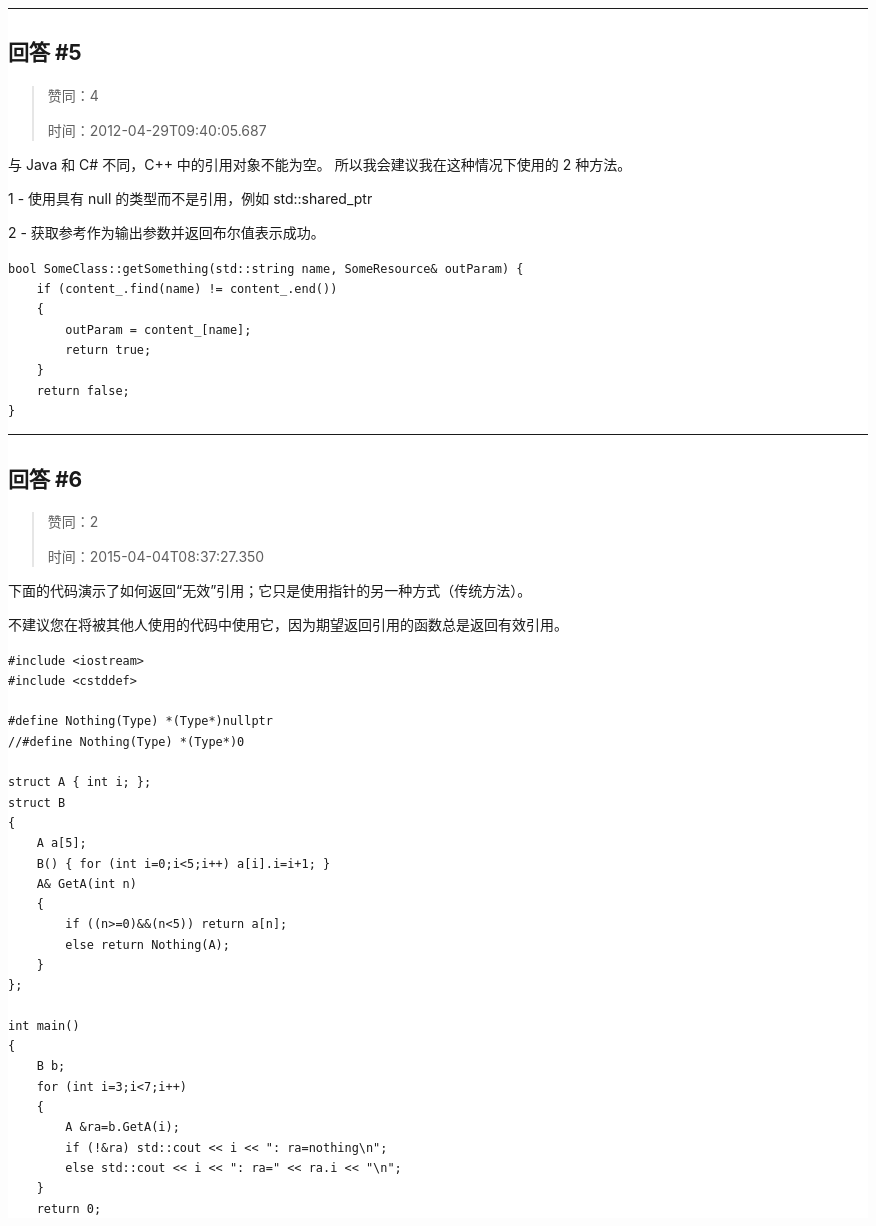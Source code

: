  ** * *

## 回答 #5

> 赞同：4
> 
> 时间：2012-04-29T09:40:05.687

与 Java 和 C# 不同，C++ 中的引用对象不能为空。
所以我会建议我在这种情况下使用的 2 种方法。

1 - 使用具有 null 的类型而不是引用，例如 std::shared_ptr

2 - 获取参考作为输出参数并返回布尔值表示成功。

```
bool SomeClass::getSomething(std::string name, SomeResource& outParam) {
    if (content_.find(name) != content_.end()) 
    {
        outParam = content_[name];
        return true;
    }
    return false;
} 
```

* * *

## 回答 #6

> 赞同：2
> 
> 时间：2015-04-04T08:37:27.350

下面的代码演示了如何返回“无效”引用；它只是使用指针的另一种方式（传统方法）。

不建议您在将被其他人使用的代码中使用它，因为期望返回引用的函数总是返回有效引用。

```
#include <iostream>
#include <cstddef>

#define Nothing(Type) *(Type*)nullptr
//#define Nothing(Type) *(Type*)0

struct A { int i; };
struct B
{
    A a[5];
    B() { for (int i=0;i<5;i++) a[i].i=i+1; }
    A& GetA(int n)
    {
        if ((n>=0)&&(n<5)) return a[n];
        else return Nothing(A);
    }
};

int main()
{
    B b;
    for (int i=3;i<7;i++)
    {
        A &ra=b.GetA(i);
        if (!&ra) std::cout << i << ": ra=nothing\n";
        else std::cout << i << ": ra=" << ra.i << "\n";
    }
    return 0;
```